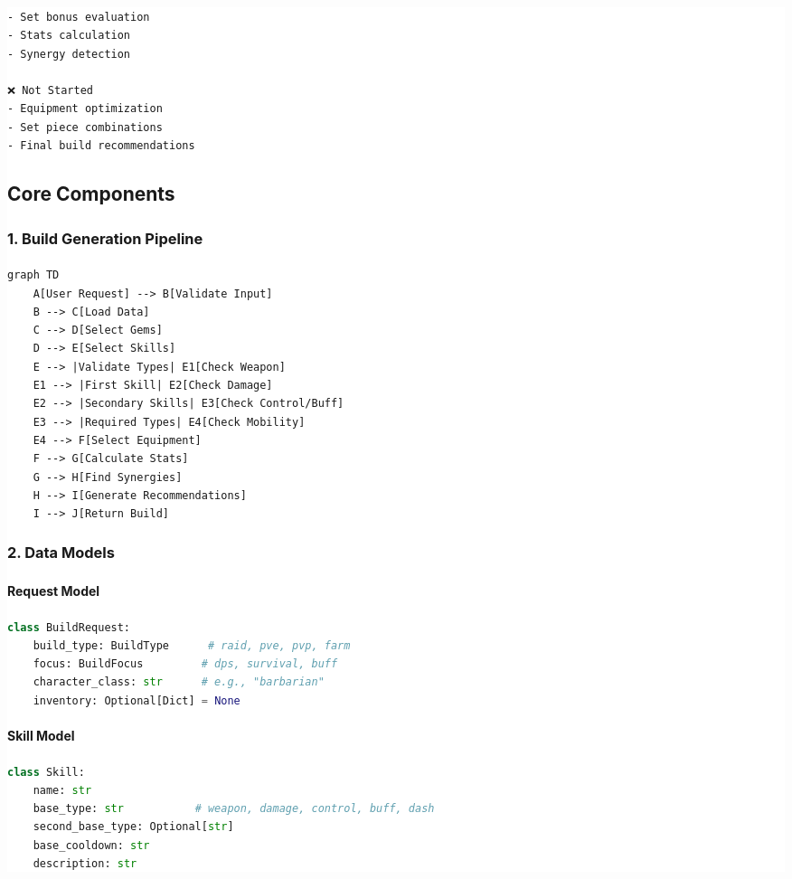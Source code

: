 ```
- Set bonus evaluation
- Stats calculation
- Synergy detection

❌ Not Started
- Equipment optimization
- Set piece combinations
- Final build recommendations
```

## Core Components

### 1. Build Generation Pipeline

```mermaid
graph TD
    A[User Request] --> B[Validate Input]
    B --> C[Load Data]
    C --> D[Select Gems]
    D --> E[Select Skills]
    E --> |Validate Types| E1[Check Weapon]
    E1 --> |First Skill| E2[Check Damage]
    E2 --> |Secondary Skills| E3[Check Control/Buff]
    E3 --> |Required Types| E4[Check Mobility]
    E4 --> F[Select Equipment]
    F --> G[Calculate Stats]
    G --> H[Find Synergies]
    H --> I[Generate Recommendations]
    I --> J[Return Build]
```

### 2. Data Models

#### Request Model
```python
class BuildRequest:
    build_type: BuildType      # raid, pve, pvp, farm
    focus: BuildFocus         # dps, survival, buff
    character_class: str      # e.g., "barbarian"
    inventory: Optional[Dict] = None
```

#### Skill Model
```python
class Skill:
    name: str
    base_type: str           # weapon, damage, control, buff, dash
    second_base_type: Optional[str]
    base_cooldown: str
    description: str
```
